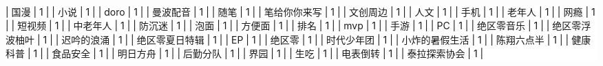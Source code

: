 | 国漫 | 1 |
| 小说 | 1 |
| doro | 1 |
| 曼波配音 | 1 |
| 随笔 | 1 |
| 笔给你你来写 | 1 |
| 文创周边 | 1 |
| 人文 | 1 |
| 手机 | 1 |
| 老年人 | 1 |
| 网瘾 | 1 |
| 短视频 | 1 |
| 中老年人 | 1 |
| 防沉迷 | 1 |
| 泡面 | 1 |
| 方便面 | 1 |
| 排名 | 1 |
| mvp | 1 |
| 手游 | 1 |
| PC | 1 |
| 绝区零音乐 | 1 |
| 绝区零浮波柚叶 | 1 |
| 迟吟的浪涌 | 1 |
| 绝区零夏日特辑 | 1 |
| EP | 1 |
| 绝区零 | 1 |
| 时代少年团 | 1 |
| 小炸的暑假生活 | 1 |
| 陈翔六点半 | 1 |
| 健康科普 | 1 |
| 食品安全 | 1 |
| 明日方舟 | 1 |
| 后勤分队 | 1 |
| 界园 | 1 |
| 生吃 | 1 |
| 电表倒转 | 1 |
| 泰拉探索协会 | 1 |